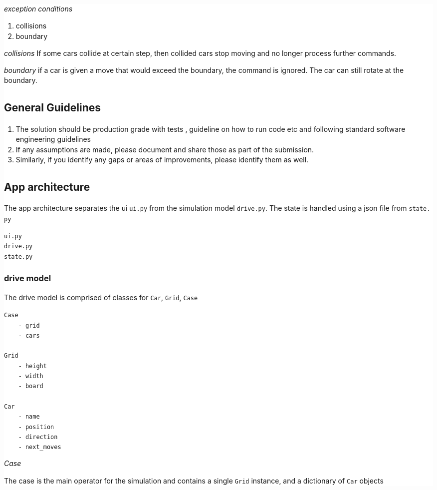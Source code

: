 _exception conditions_
1. collisions
2. boundary

_collisions_
If some cars collide at certain step, then collided cars stop moving and no longer process further commands.

_boundary_
if a car is given a move that would exceed the boundary, the command is ignored. The car can still rotate at the boundary.

## General Guidelines

1. The solution should be production grade with tests , guideline on how to run code etc and following standard software engineering guidelines
2. If any assumptions are made, please document and share those as part of the submission.
3. Similarly, if you identify any gaps or areas of improvements, please identify them as well. 

## App architecture

The app architecture separates the ui `ui.py` from the simulation model `drive.py`. The state is handled using a json file from `state.py`

```
ui.py
drive.py
state.py
```

### drive model

The drive model is comprised of classes for `Car`, `Grid`, `Case`

```
Case
    - grid
    - cars

Grid
    - height
    - width
    - board

Car
    - name
    - position
    - direction
    - next_moves
```

_Case_

The case is the main operator for the simulation and contains a single `Grid` instance, and a dictionary of `Car` objects
